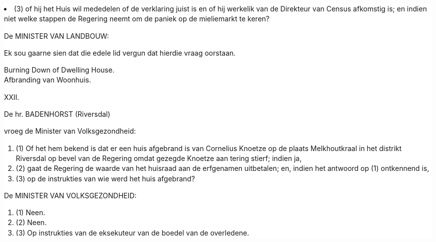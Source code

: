 <li>(3) of hij het Huis wil mededelen of de verklaring juist is en of hij werkelik van de Direkteur van Census afkomstig is; en indien niet welke stappen de Regering neemt om de paniek op de mieliemarkt te keren?</li>

</ol>

</question>

<answer by="#minister_van_landbouw" to="#werth">

<from>De MINISTER VAN LANDBOUW:</from>

<p>Ek sou gaarne sien dat die edele lid vergun dat hierdie vraag oorstaan.</p>

</answer>

</oralStatements>

<oralStatements>

<heading>Burning Down of Dwelling House.<br/>Afbranding van Woonhuis.</heading>

<question by="#badenhorst" to="#minister_van_volksgezondheid">

<num>XXII.</num>

<from>De hr. BADENHORST (Riversdal)</from>

<p>vroeg de Minister van Volksgezondheid:</p>

<ol>

<li>(1) Of het hem bekend is dat er een huis afgebrand is van Cornelius Knoetze op de plaats Melkhoutkraal in het distrikt Riversdal op bevel van de Regering omdat gezegde Knoetze aan tering stierf; indien ja,</li>

<li>(2) gaat de Regering de waarde van het huisraad aan de erfgenamen uitbetalen; en, indien het antwoord op (1) ontkennend is,</li>

<li>(3) op de instrukties van wie werd het huis afgebrand?</li>

</ol>

</question>

<answer by="#minister_van_volksgezondheid" to="#badenhorst">

<from>De MINISTER VAN VOLKSGEZONDHEID:</from>

<ol>

<li>(1) Neen.</li>

<li>(2) Neen.</li>

<li>(3) Op instrukties van de eksekuteur van de boedel van de overledene.</li>

</ol>

</answer>

</oralStatements>

<oralStatements>
